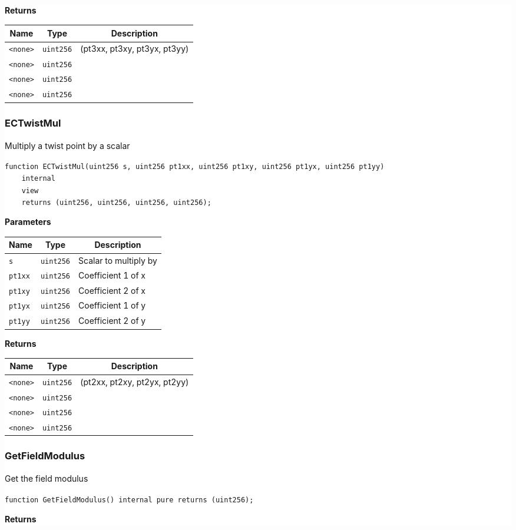 **Returns**

|Name|Type|Description|
|----|----|-----------|
|`<none>`|`uint256`|(pt3xx, pt3xy, pt3yx, pt3yy)|
|`<none>`|`uint256`||
|`<none>`|`uint256`||
|`<none>`|`uint256`||


### ECTwistMul

Multiply a twist point by a scalar


```solidity
function ECTwistMul(uint256 s, uint256 pt1xx, uint256 pt1xy, uint256 pt1yx, uint256 pt1yy)
    internal
    view
    returns (uint256, uint256, uint256, uint256);
```
**Parameters**

|Name|Type|Description|
|----|----|-----------|
|`s`|`uint256`|    Scalar to multiply by|
|`pt1xx`|`uint256`|Coefficient 1 of x|
|`pt1xy`|`uint256`|Coefficient 2 of x|
|`pt1yx`|`uint256`|Coefficient 1 of y|
|`pt1yy`|`uint256`|Coefficient 2 of y|

**Returns**

|Name|Type|Description|
|----|----|-----------|
|`<none>`|`uint256`|(pt2xx, pt2xy, pt2yx, pt2yy)|
|`<none>`|`uint256`||
|`<none>`|`uint256`||
|`<none>`|`uint256`||


### GetFieldModulus

Get the field modulus


```solidity
function GetFieldModulus() internal pure returns (uint256);
```
**Returns**
